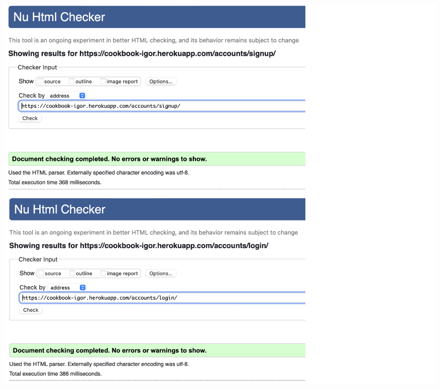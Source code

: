 <img src="./media/readme/test_signup.png" width=600px height=auto>

<img src="./media/readme/test_login.png" width=600px height=auto>
